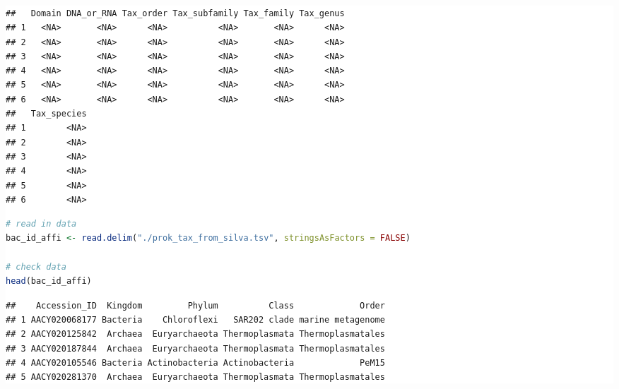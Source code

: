     ##   Domain DNA_or_RNA Tax_order Tax_subfamily Tax_family Tax_genus
    ## 1   <NA>       <NA>      <NA>          <NA>       <NA>      <NA>
    ## 2   <NA>       <NA>      <NA>          <NA>       <NA>      <NA>
    ## 3   <NA>       <NA>      <NA>          <NA>       <NA>      <NA>
    ## 4   <NA>       <NA>      <NA>          <NA>       <NA>      <NA>
    ## 5   <NA>       <NA>      <NA>          <NA>       <NA>      <NA>
    ## 6   <NA>       <NA>      <NA>          <NA>       <NA>      <NA>
    ##   Tax_species
    ## 1        <NA>
    ## 2        <NA>
    ## 3        <NA>
    ## 4        <NA>
    ## 5        <NA>
    ## 6        <NA>

``` r
# read in data 
bac_id_affi <- read.delim("./prok_tax_from_silva.tsv", stringsAsFactors = FALSE)

# check data
head(bac_id_affi)
```

    ##    Accession_ID  Kingdom         Phylum          Class             Order
    ## 1 AACY020068177 Bacteria    Chloroflexi   SAR202 clade marine metagenome
    ## 2 AACY020125842  Archaea  Euryarchaeota Thermoplasmata Thermoplasmatales
    ## 3 AACY020187844  Archaea  Euryarchaeota Thermoplasmata Thermoplasmatales
    ## 4 AACY020105546 Bacteria Actinobacteria Actinobacteria             PeM15
    ## 5 AACY020281370  Archaea  Euryarchaeota Thermoplasmata Thermoplasmatales